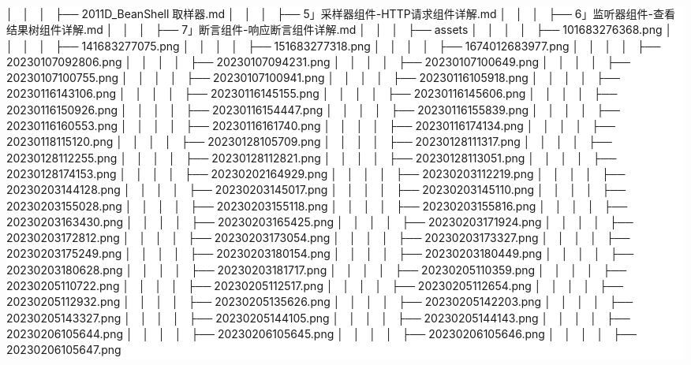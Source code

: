 │   │   │   ├── 2011D_BeanShell 取样器.md
│   │   │   ├── 5」采样器组件-HTTP请求组件详解.md
│   │   │   ├── 6」监听器组件-查看结果树组件详解.md
│   │   │   ├── 7」断言组件-响应断言组件详解.md
│   │   │   ├── assets
│   │   │   │   ├── 101683276368.png
│   │   │   │   ├── 141683277075.png
│   │   │   │   ├── 151683277318.png
│   │   │   │   ├── 1674012683977.png
│   │   │   │   ├── 20230107092806.png
│   │   │   │   ├── 20230107094231.png
│   │   │   │   ├── 20230107100649.png
│   │   │   │   ├── 20230107100755.png
│   │   │   │   ├── 20230107100941.png
│   │   │   │   ├── 20230116105918.png
│   │   │   │   ├── 20230116143106.png
│   │   │   │   ├── 20230116145155.png
│   │   │   │   ├── 20230116145606.png
│   │   │   │   ├── 20230116150926.png
│   │   │   │   ├── 20230116154447.png
│   │   │   │   ├── 20230116155839.png
│   │   │   │   ├── 20230116160553.png
│   │   │   │   ├── 20230116161740.png
│   │   │   │   ├── 20230116174134.png
│   │   │   │   ├── 20230118115120.png
│   │   │   │   ├── 20230128105709.png
│   │   │   │   ├── 20230128111317.png
│   │   │   │   ├── 20230128112255.png
│   │   │   │   ├── 20230128112821.png
│   │   │   │   ├── 20230128113051.png
│   │   │   │   ├── 20230128174153.png
│   │   │   │   ├── 20230202164929.png
│   │   │   │   ├── 20230203112219.png
│   │   │   │   ├── 20230203144128.png
│   │   │   │   ├── 20230203145017.png
│   │   │   │   ├── 20230203145110.png
│   │   │   │   ├── 20230203155028.png
│   │   │   │   ├── 20230203155118.png
│   │   │   │   ├── 20230203155816.png
│   │   │   │   ├── 20230203163430.png
│   │   │   │   ├── 20230203165425.png
│   │   │   │   ├── 20230203171924.png
│   │   │   │   ├── 20230203172812.png
│   │   │   │   ├── 20230203173054.png
│   │   │   │   ├── 20230203173327.png
│   │   │   │   ├── 20230203175249.png
│   │   │   │   ├── 20230203180154.png
│   │   │   │   ├── 20230203180449.png
│   │   │   │   ├── 20230203180628.png
│   │   │   │   ├── 20230203181717.png
│   │   │   │   ├── 20230205110359.png
│   │   │   │   ├── 20230205110722.png
│   │   │   │   ├── 20230205112517.png
│   │   │   │   ├── 20230205112654.png
│   │   │   │   ├── 20230205112932.png
│   │   │   │   ├── 20230205135626.png
│   │   │   │   ├── 20230205142203.png
│   │   │   │   ├── 20230205143327.png
│   │   │   │   ├── 20230205144105.png
│   │   │   │   ├── 20230205144143.png
│   │   │   │   ├── 20230206105644.png
│   │   │   │   ├── 20230206105645.png
│   │   │   │   ├── 20230206105646.png
│   │   │   │   ├── 20230206105647.png